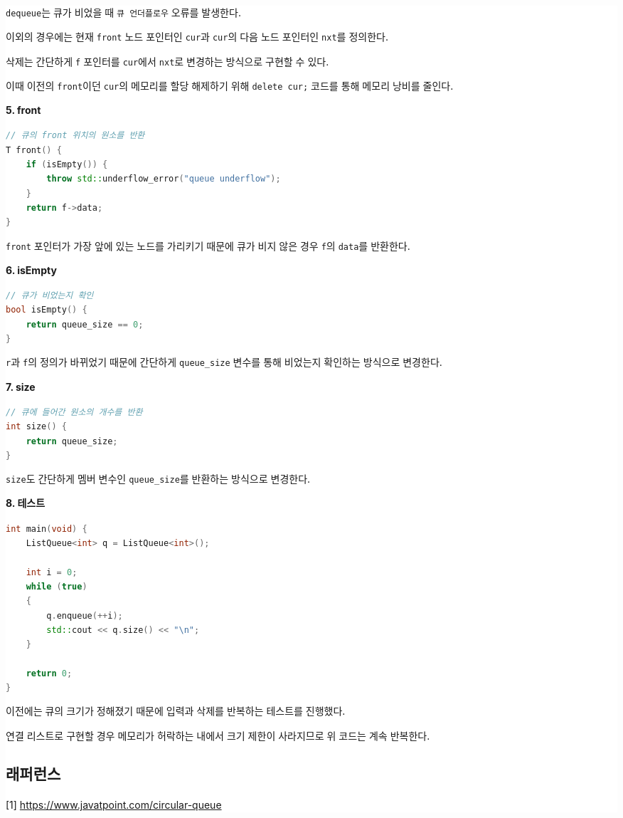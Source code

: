 `dequeue`는 큐가 비었을 때 `큐 언더플로우` 오류를 발생한다.

이외의 경우에는 현재 `front` 노드 포인터인 `cur`과 `cur`의 다음 노드 포인터인 `nxt`를 정의한다.

삭제는 간단하게 `f` 포인터를 `cur`에서 `nxt`로 변경하는 방식으로 구현할 수 있다.

이때 이전의 `front`이던 `cur`의 메모리를 할당 해제하기 위해 `delete cur;` 코드를 통해 메모리 낭비를 줄인다.

**5. front**

```c++
// 큐의 front 위치의 원소를 반환
T front() {
    if (isEmpty()) {
        throw std::underflow_error("queue underflow");
    }
    return f->data;
}
```

`front` 포인터가 가장 앞에 있는 노드를 가리키기 때문에 큐가 비지 않은 경우 `f`의 `data`를 반환한다.

**6. isEmpty**

```c++
// 큐가 비었는지 확인
bool isEmpty() {
    return queue_size == 0;
}
```

`r`과 `f`의 정의가 바뀌었기 때문에 간단하게 `queue_size` 변수를 통해 비었는지 확인하는 방식으로 변경한다.

**7. size**

```c++
// 큐에 들어간 원소의 개수를 반환
int size() {
    return queue_size;
}
```

`size`도 간단하게 멤버 변수인 `queue_size`를 반환하는 방식으로 변경한다.

**8. 테스트**

```c++
int main(void) {
    ListQueue<int> q = ListQueue<int>();

    int i = 0;
    while (true)
    {
        q.enqueue(++i);
        std::cout << q.size() << "\n";
    }

    return 0;
}
```

이전에는 큐의 크기가 정해졌기 때문에 입력과 삭제를 반복하는 테스트를 진행했다.

연결 리스트로 구현할 경우 메모리가 허락하는 내에서 크기 제한이 사라지므로 위 코드는 계속 반복한다.

## 래퍼런스

[1] https://www.javatpoint.com/circular-queue
